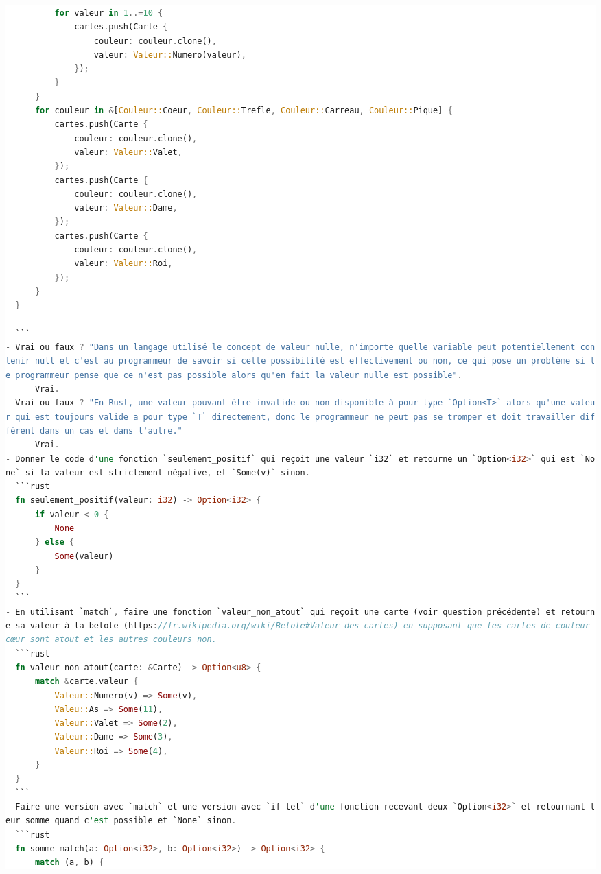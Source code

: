   ```rust
			for valeur in 1..=10 {
				cartes.push(Carte {
					couleur: couleur.clone(),
					valeur: Valeur::Numero(valeur),
				});
			}
		}
		for couleur in &[Couleur::Coeur, Couleur::Trefle, Couleur::Carreau, Couleur::Pique] {
			cartes.push(Carte {
				couleur: couleur.clone(),
				valeur: Valeur::Valet,
			});
			cartes.push(Carte {
				couleur: couleur.clone(),
				valeur: Valeur::Dame,
			});
			cartes.push(Carte {
				couleur: couleur.clone(),
				valeur: Valeur::Roi,
			});
		}
	}

	```
- Vrai ou faux ? "Dans un langage utilisé le concept de valeur nulle, n'importe quelle variable peut potentiellement contenir null et c'est au programmeur de savoir si cette possibilité est effectivement ou non, ce qui pose un problème si le programmeur pense que ce n'est pas possible alors qu'en fait la valeur nulle est possible".  
		Vrai.
- Vrai ou faux ? "En Rust, une valeur pouvant être invalide ou non-disponible à pour type `Option<T>` alors qu'une valeur qui est toujours valide a pour type `T` directement, donc le programmeur ne peut pas se tromper et doit travailler différent dans un cas et dans l'autre."  
		Vrai.
- Donner le code d'une fonction `seulement_positif` qui reçoit une valeur `i32` et retourne un `Option<i32>` qui est `None` si la valeur est strictement négative, et `Some(v)` sinon.
	```rust
	fn seulement_positif(valeur: i32) -> Option<i32> {
		if valeur < 0 {
			None
		} else {
			Some(valeur)
		}
	}
	```
- En utilisant `match`, faire une fonction `valeur_non_atout` qui reçoit une carte (voir question précédente) et retourne sa valeur à la belote (https://fr.wikipedia.org/wiki/Belote#Valeur_des_cartes) en supposant que les cartes de couleur cœur sont atout et les autres couleurs non.
	```rust
	fn valeur_non_atout(carte: &Carte) -> Option<u8> {
		match &carte.valeur {
			Valeur::Numero(v) => Some(v),
			Valeu::As => Some(11),
			Valeur::Valet => Some(2),
			Valeur::Dame => Some(3),
			Valeur::Roi => Some(4),
		}
	}
	```
- Faire une version avec `match` et une version avec `if let` d'une fonction recevant deux `Option<i32>` et retournant leur somme quand c'est possible et `None` sinon.
	```rust
	fn somme_match(a: Option<i32>, b: Option<i32>) -> Option<i32> {
		match (a, b) {
  ```
